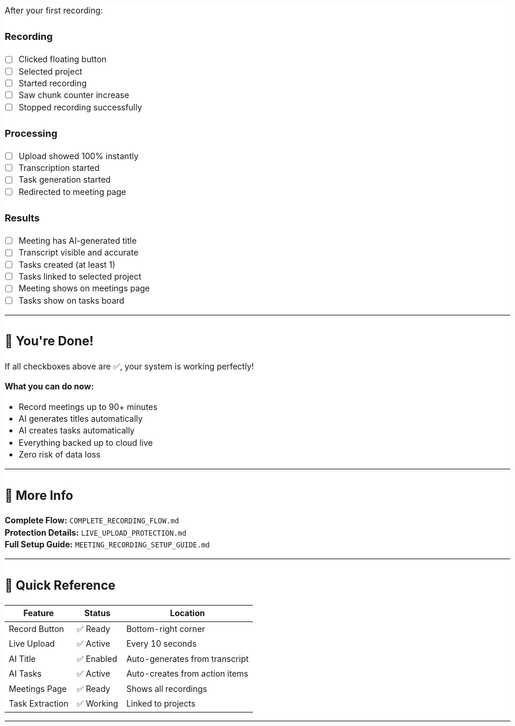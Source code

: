 After your first recording:

### Recording
- [ ] Clicked floating button
- [ ] Selected project
- [ ] Started recording
- [ ] Saw chunk counter increase
- [ ] Stopped recording successfully

### Processing
- [ ] Upload showed 100% instantly
- [ ] Transcription started
- [ ] Task generation started
- [ ] Redirected to meeting page

### Results
- [ ] Meeting has AI-generated title
- [ ] Transcript visible and accurate
- [ ] Tasks created (at least 1)
- [ ] Tasks linked to selected project
- [ ] Meeting shows on meetings page
- [ ] Tasks show on tasks board

---

## 🎉 You're Done!

If all checkboxes above are ✅, your system is working perfectly!

**What you can do now:**
- Record meetings up to 90+ minutes
- AI generates titles automatically
- AI creates tasks automatically
- Everything backed up to cloud live
- Zero risk of data loss

---

## 📖 More Info

**Complete Flow:** `COMPLETE_RECORDING_FLOW.md`  
**Protection Details:** `LIVE_UPLOAD_PROTECTION.md`  
**Full Setup Guide:** `MEETING_RECORDING_SETUP_GUIDE.md`

---

## 🎁 Quick Reference

| Feature | Status | Location |
|---------|--------|----------|
| Record Button | ✅ Ready | Bottom-right corner |
| Live Upload | ✅ Active | Every 10 seconds |
| AI Title | ✅ Enabled | Auto-generates from transcript |
| AI Tasks | ✅ Active | Auto-creates from action items |
| Meetings Page | ✅ Ready | Shows all recordings |
| Task Extraction | ✅ Working | Linked to projects |

---